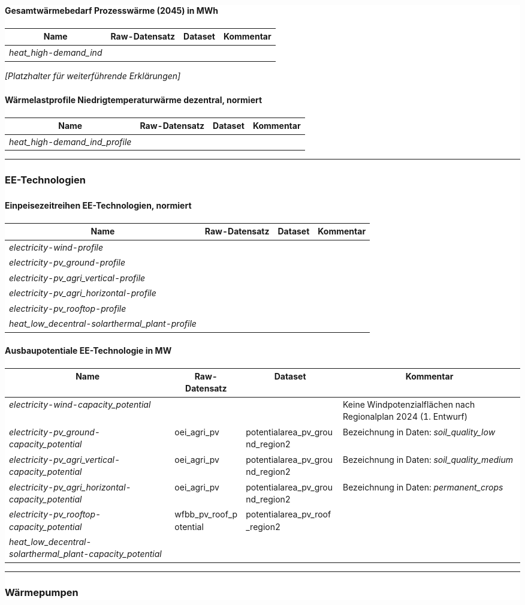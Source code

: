 #### Gesamtwärmebedarf Prozesswärme (2045) in MWh

| Name                   | Raw-Datensatz | Dataset                                                       | Kommentar       |
|------------------------|---------------|---------------------------------------------------------------|-----------------|
| *heat_high-demand_ind* |               |                                                               |                 |

*[Platzhalter für weiterführende Erklärungen]*

#### Wärmelastprofile Niedrigtemperaturwärme dezentral, normiert

| Name                           | Raw-Datensatz | Dataset                                                       | Kommentar       |
|--------------------------------|---------------|---------------------------------------------------------------|-----------------|
| *heat_high-demand_ind_profile* |               |                                                               |                 | 

--------------------------------------------------------------------------------------------------------------------
### EE-Technologien

#### Einpeisezeitreihen EE-Technologien, normiert

| Name                                            | Raw-Datensatz | Dataset | Kommentar |
|-------------------------------------------------|---------------|---------|-----------|
| _electricity-wind-profile_                      |               |         |           | 
| _electricity-pv_ground-profile_                 |               |         |           | 
| _electricity-pv_agri_vertical-profile_          |               |         |           | 
| _electricity-pv_agri_horizontal-profile_        |               |         |           |
| _electricity-pv_rooftop-profile_                |               |         |           | 
| _heat_low_decentral-solarthermal_plant-profile_ |               |         |           |


#### Ausbaupotentiale EE-Technologie in MW

| Name                                                       | Raw-Datensatz          | Dataset                         | Kommentar                                                      |
|------------------------------------------------------------|------------------------|---------------------------------|----------------------------------------------------------------|
| _electricity-wind-capacity_potential_                      |                        |                                 | Keine Windpotenzialflächen nach Regionalplan 2024 (1. Entwurf) |
| _electricity-pv_ground-capacity_potential_                 | oei_agri_pv            | potentialarea_pv_ground_region2 | Bezeichnung in Daten: *soil_quality_low*                       |
| _electricity-pv_agri_vertical-capacity_potential_          | oei_agri_pv            | potentialarea_pv_ground_region2 | Bezeichnung in Daten: *soil_quality_medium*                    |
| _electricity-pv_agri_horizontal-capacity_potential_        | oei_agri_pv            | potentialarea_pv_ground_region2 | Bezeichnung in Daten: *permanent_crops*                        |
| _electricity-pv_rooftop-capacity_potential_                | wfbb_pv_roof_potential | potentialarea_pv_roof_region2   |                                                                |
| _heat_low_decentral-solarthermal_plant-capacity_potential_ |                        |                                 |                                                                |

----------------------------------------------------------------------------------------------------------------------
### Wärmepumpen 
